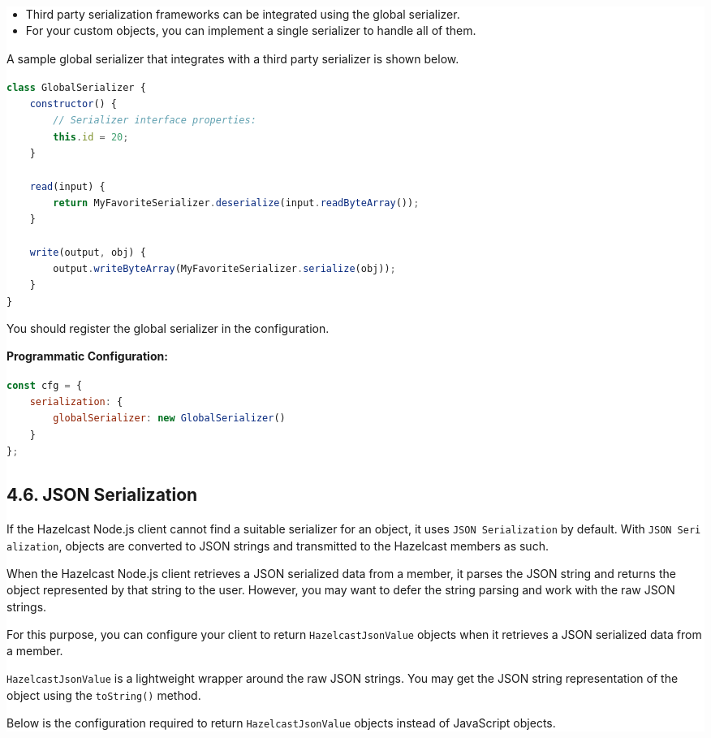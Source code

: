 * Third party serialization frameworks can be integrated using the global serializer.
* For your custom objects, you can implement a single serializer to handle all of them.

A sample global serializer that integrates with a third party serializer is shown below.

```javascript
class GlobalSerializer {
    constructor() {
        // Serializer interface properties:
        this.id = 20;
    }

    read(input) {
        return MyFavoriteSerializer.deserialize(input.readByteArray());
    }

    write(output, obj) {
        output.writeByteArray(MyFavoriteSerializer.serialize(obj));
    }
}
```

You should register the global serializer in the configuration.

**Programmatic Configuration:**

```javascript
const cfg = {
    serialization: {
        globalSerializer: new GlobalSerializer()
    }
};
```

## 4.6. JSON Serialization

If the Hazelcast Node.js client cannot find a suitable serializer for an object, it uses `JSON Serialization` by default. With
`JSON Serialization`, objects are converted to JSON strings and transmitted to the Hazelcast members as such.

When the Hazelcast Node.js client retrieves a JSON serialized data from a member, it parses the JSON string and returns the
object represented by that string to the user. However, you may want to defer the string parsing and work with the raw JSON
strings.

For this purpose, you can configure your client to return `HazelcastJsonValue` objects when it retrieves a JSON serialized data
from a member.

`HazelcastJsonValue` is a lightweight wrapper around the raw JSON strings. You may get the JSON string representation of the
object using the `toString()` method.

Below is the configuration required to return `HazelcastJsonValue` objects instead of JavaScript objects.
